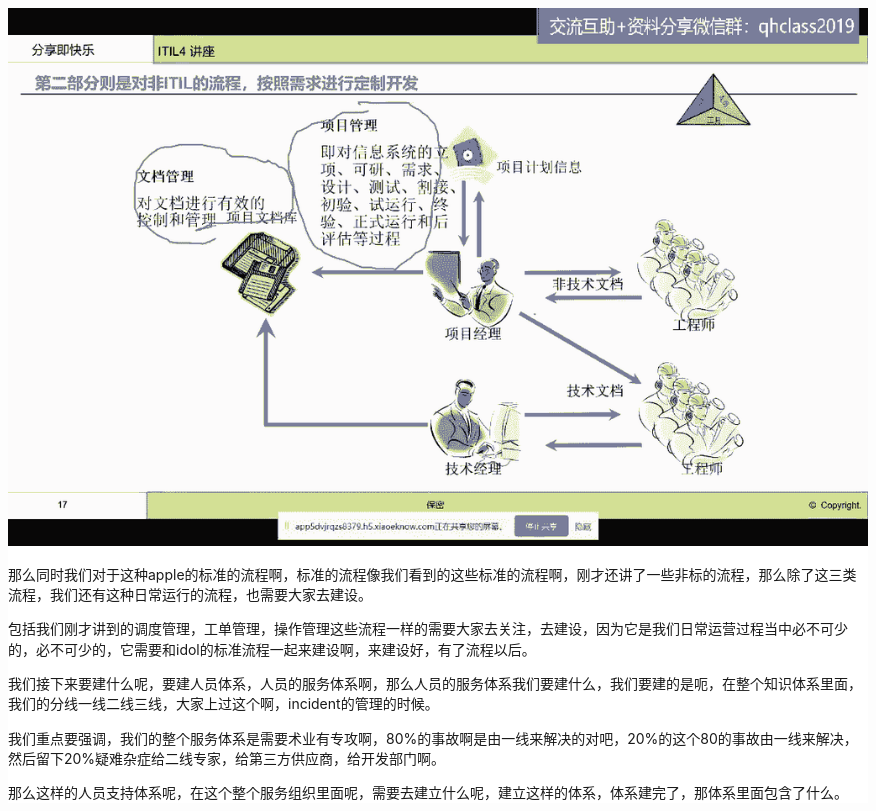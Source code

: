 ![](img/06225a04eafc5c32230f70d5f5407ec1_5.png)

那么同时我们对于这种apple的标准的流程啊，标准的流程像我们看到的这些标准的流程啊，刚才还讲了一些非标的流程，那么除了这三类流程，我们还有这种日常运行的流程，也需要大家去建设。

包括我们刚才讲到的调度管理，工单管理，操作管理这些流程一样的需要大家去关注，去建设，因为它是我们日常运营过程当中必不可少的，必不可少的，它需要和idol的标准流程一起来建设啊，来建设好，有了流程以后。

我们接下来要建什么呢，要建人员体系，人员的服务体系啊，那么人员的服务体系我们要建什么，我们要建的是呃，在整个知识体系里面，我们的分线一线二线三线，大家上过这个啊，incident的管理的时候。

我们重点要强调，我们的整个服务体系是需要术业有专攻啊，80%的事故啊是由一线来解决的对吧，20%的这个80的事故由一线来解决，然后留下20%疑难杂症给二线专家，给第三方供应商，给开发部门啊。

那么这样的人员支持体系呢，在这个整个服务组织里面呢，需要去建立什么呢，建立这样的体系，体系建完了，那体系里面包含了什么。


